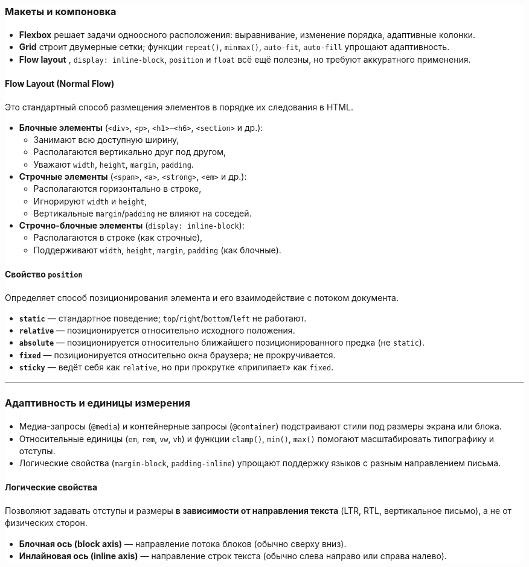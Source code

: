 ### Макеты и компоновка

* **Flexbox** решает задачи одноосного расположения: выравнивание, изменение порядка, адаптивные колонки.
* **Grid** строит двумерные сетки; функции `repeat()`, `minmax()`, `auto-fit`, `auto-fill` упрощают адаптивность.
* **Flow layout** , `display: inline-block`, `position` и `float` всё ещё полезны, но требуют аккуратного применения.

#### Flow Layout (Normal Flow)

Это стандартный способ размещения элементов в порядке их следования в HTML.

* **Блочные элементы** (`<div>`, `<p>`, `<h1>–<h6>`, `<section>` и др.):
  * Занимают всю доступную ширину,
  * Располагаются вертикально друг под другом,
  * Уважают `width`, `height`, `margin`, `padding`.
* **Строчные элементы** (`<span>`, `<a>`, `<strong>`, `<em>` и др.):
  * Располагаются горизонтально в строке,
  * Игнорируют `width` и `height`,
  * Вертикальные `margin`/`padding` не влияют на соседей.
* **Строчно-блочные элементы** (`display: inline-block`):
  * Располагаются в строке (как строчные),
  * Поддерживают `width`, `height`, `margin`, `padding` (как блочные).

#### Свойство `position`

Определяет способ позиционирования элемента и его взаимодействие с потоком документа.

* **`static`** — стандартное поведение; `top`/`right`/`bottom`/`left` не работают.
* **`relative`** — позиционируется относительно исходного положения.
* **`absolute`** — позиционируется относительно ближайшего позиционированного предка (не `static`).
* **`fixed`** — позиционируется относительно окна браузера; не прокручивается.
* **`sticky`** — ведёт себя как `relative`, но при прокрутке «прилипает» как `fixed`.

---

### Адаптивность и единицы измерения

* Медиа-запросы (`@media`) и контейнерные запросы (`@container`) подстраивают стили под размеры экрана или блока.
* Относительные единицы (`em`, `rem`, `vw`, `vh`) и функции `clamp()`, `min()`, `max()` помогают масштабировать типографику и отступы.
* Логические свойства (`margin-block`, `padding-inline`) упрощают поддержку языков с разным направлением письма.

#### Логические свойства

Позволяют задавать отступы и размеры **в зависимости от направления текста** (LTR, RTL, вертикальное письмо), а не от физических сторон.

* **Блочная ось (block axis)** — направление потока блоков (обычно сверху вниз).
* **Инлайновая ось (inline axis)** — направление строк текста (обычно слева направо или справа налево).
